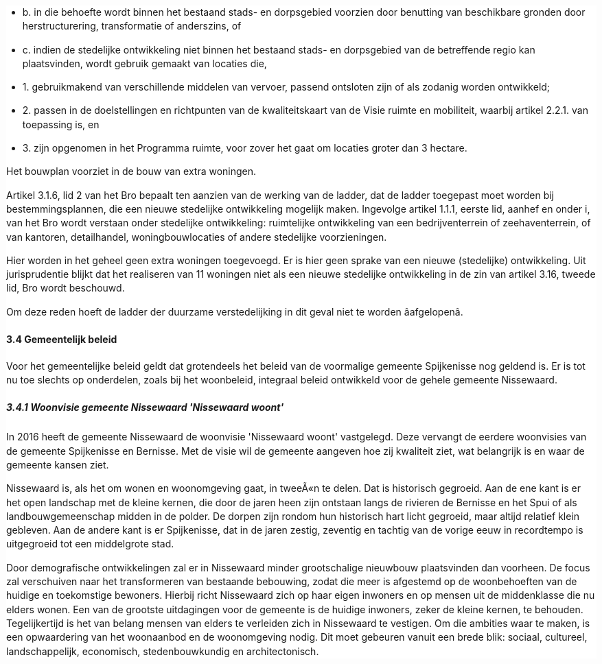 * b. in die behoefte wordt binnen het bestaand stads\- en dorpsgebied voorzien door benutting van beschikbare gronden door herstructurering, transformatie of anderszins, of

* c. indien de stedelijke ontwikkeling niet binnen het bestaand stads\- en dorpsgebied van de betreffende regio kan plaatsvinden, wordt gebruik gemaakt van locaties die,

+ 1\. gebruikmakend van verschillende middelen van vervoer, passend ontsloten zijn of als zodanig worden ontwikkeld;

+ 2\. passen in de doelstellingen en richtpunten van de kwaliteitskaart van de Visie ruimte en mobiliteit, waarbij artikel 2\.2\.1\. van toepassing is, en

+ 3\. zijn opgenomen in het Programma ruimte, voor zover het gaat om locaties groter dan 3 hectare.

Het bouwplan voorziet in de bouw van extra woningen.

Artikel 3\.1\.6, lid 2 van het Bro bepaalt ten aanzien van de werking van de ladder, dat de ladder toegepast moet worden bij bestemmingsplannen, die een nieuwe stedelijke ontwikkeling mogelijk maken. Ingevolge artikel 1\.1\.1, eerste lid, aanhef en onder i, van het Bro wordt verstaan onder stedelijke ontwikkeling: ruimtelijke ontwikkeling van een bedrijventerrein of zeehaventerrein, of van kantoren, detailhandel, woningbouwlocaties of andere stedelijke voorzieningen.

Hier worden in het geheel geen extra woningen toegevoegd. Er is hier geen sprake van een nieuwe (stedelijke) ontwikkeling. Uit jurisprudentie blijkt dat het realiseren van 11 woningen niet als een nieuwe stedelijke ontwikkeling in de zin van artikel 3\.16, tweede lid, Bro wordt beschouwd.

Om deze reden hoeft de ladder der duurzame verstedelijking in dit geval niet te worden âafgelopenâ.

#### 3\.4 Gemeentelijk beleid

Voor het gemeentelijke beleid geldt dat grotendeels het beleid van de voormalige gemeente Spijkenisse nog geldend is. Er is tot nu toe slechts op onderdelen, zoals bij het woonbeleid, integraal beleid ontwikkeld voor de gehele gemeente Nissewaard.

##### 3\.4\.1 Woonvisie gemeente Nissewaard 'Nissewaard woont'

In 2016 heeft de gemeente Nissewaard de woonvisie 'Nissewaard woont' vastgelegd. Deze vervangt de eerdere woonvisies van de gemeente Spijkenisse en Bernisse. Met de visie wil de gemeente aangeven hoe zij kwaliteit ziet, wat belangrijk is en waar de gemeente kansen ziet.

Nissewaard is, als het om wonen en woonomgeving gaat, in tweeÃ«n te delen. Dat is historisch gegroeid. Aan de ene kant is er het open landschap met de kleine kernen, die door de jaren heen zijn ontstaan langs de rivieren de Bernisse en het Spui of als landbouwgemeenschap midden in de polder. De dorpen zijn rondom hun historisch hart licht gegroeid, maar altijd relatief klein gebleven. Aan de andere kant is er Spijkenisse, dat in de jaren zestig, zeventig en tachtig van de vorige eeuw in recordtempo is uitgegroeid tot een middelgrote stad.

Door demografische ontwikkelingen zal er in Nissewaard minder grootschalige nieuwbouw plaatsvinden dan voorheen. De focus zal verschuiven naar het transformeren van bestaande bebouwing, zodat die meer is afgestemd op de woonbehoeften van de huidige en toekomstige bewoners. Hierbij richt Nissewaard zich op haar eigen inwoners en op mensen uit de middenklasse die nu elders wonen. Een van de grootste uitdagingen voor de gemeente is de huidige inwoners, zeker de kleine kernen, te behouden. Tegelijkertijd is het van belang mensen van elders te verleiden zich in Nissewaard te vestigen. Om die ambities waar te maken, is een opwaardering van het woonaanbod en de woonomgeving nodig. Dit moet gebeuren vanuit een brede blik: sociaal, cultureel, landschappelijk, economisch, stedenbouwkundig en architectonisch.
